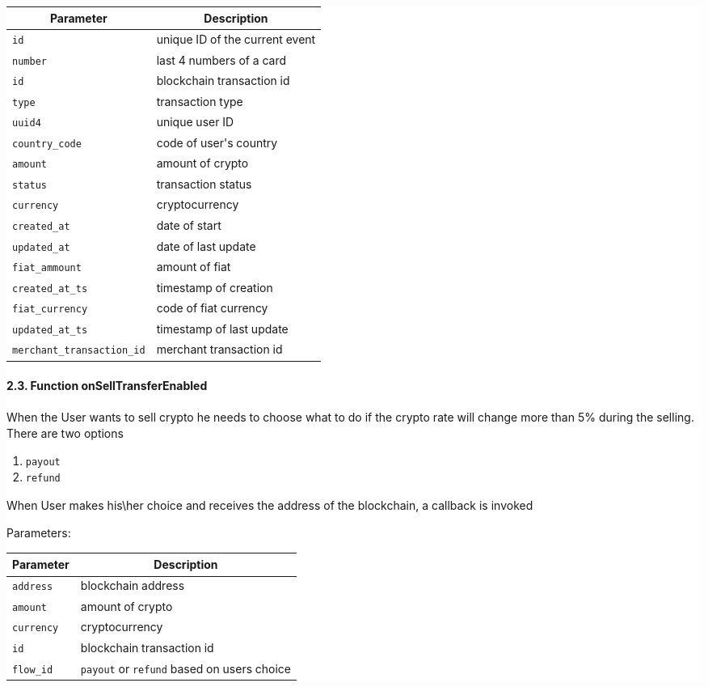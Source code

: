  ```JS
```
| Parameter  | Description  | 
| ------------- | -------------  |
| `id` | unique ID of the current event |
| `number` | last 4 numbers of a card  |
| `id` | blockchain transaction id |
| `type` | transaction type |
| `uuid4` | unique user ID |
| `country_code` | code of user's country |
| `amount` | amount of crypto |
| `status` | transaction status |
| `currency` | cryptocurrency |
| `created_at` | date of start |
| `updated_at` | date of last update |
| `fiat_ammount` | amount of fiat|
| `created_at_ts` | timestamp of creation |
| `fiat_currency` | code of fiat currency |
| `updated_at_ts` | timestamp of last update |
| `merchant_transaction_id` | merchant transaction id |


#### 2.3. Function onSellTransferEnabled

When the User wants to sell crypto he needs to choose what to do if the crypto rate will change more than 5% during the selling. There are two options
1. `payout`
2. `refund`
	
When User makes his\her choice and receives the address of the blockchain, a callback is invoked
	
Parameters:

| Parameter  | Description  | 
| ------------- | -------------  |
| `address` | blockchain address |
| `amount` | amount of crypto |
| `currency` | cryptocurrency |
| `id` | blockchain transaction id |
| `flow_id` | `payout` or `refund` based on users choice |
	